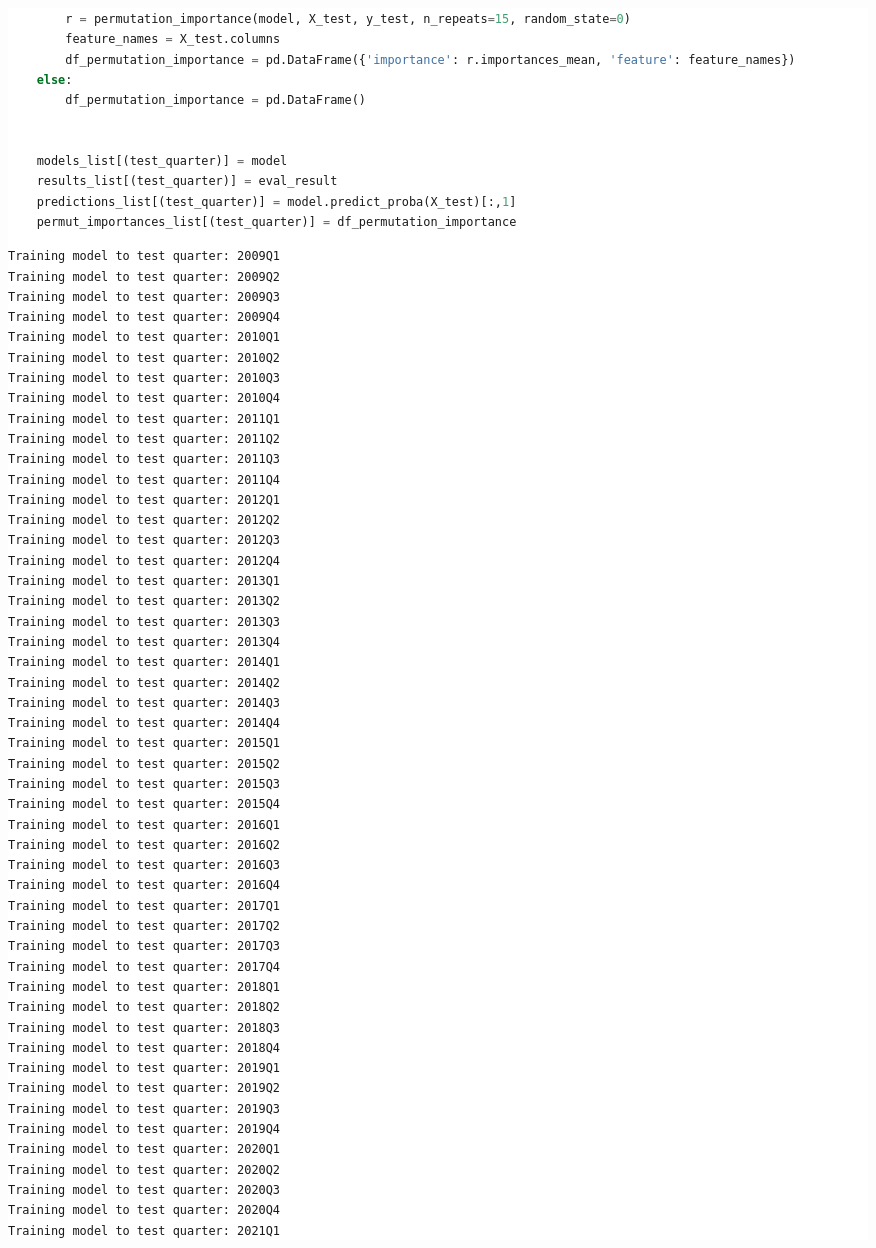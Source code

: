 ```python
        r = permutation_importance(model, X_test, y_test, n_repeats=15, random_state=0)
        feature_names = X_test.columns
        df_permutation_importance = pd.DataFrame({'importance': r.importances_mean, 'feature': feature_names})
    else:
        df_permutation_importance = pd.DataFrame()
    
    
    models_list[(test_quarter)] = model
    results_list[(test_quarter)] = eval_result
    predictions_list[(test_quarter)] = model.predict_proba(X_test)[:,1]
    permut_importances_list[(test_quarter)] = df_permutation_importance
```

    Training model to test quarter: 2009Q1
    Training model to test quarter: 2009Q2
    Training model to test quarter: 2009Q3
    Training model to test quarter: 2009Q4
    Training model to test quarter: 2010Q1
    Training model to test quarter: 2010Q2
    Training model to test quarter: 2010Q3
    Training model to test quarter: 2010Q4
    Training model to test quarter: 2011Q1
    Training model to test quarter: 2011Q2
    Training model to test quarter: 2011Q3
    Training model to test quarter: 2011Q4
    Training model to test quarter: 2012Q1
    Training model to test quarter: 2012Q2
    Training model to test quarter: 2012Q3
    Training model to test quarter: 2012Q4
    Training model to test quarter: 2013Q1
    Training model to test quarter: 2013Q2
    Training model to test quarter: 2013Q3
    Training model to test quarter: 2013Q4
    Training model to test quarter: 2014Q1
    Training model to test quarter: 2014Q2
    Training model to test quarter: 2014Q3
    Training model to test quarter: 2014Q4
    Training model to test quarter: 2015Q1
    Training model to test quarter: 2015Q2
    Training model to test quarter: 2015Q3
    Training model to test quarter: 2015Q4
    Training model to test quarter: 2016Q1
    Training model to test quarter: 2016Q2
    Training model to test quarter: 2016Q3
    Training model to test quarter: 2016Q4
    Training model to test quarter: 2017Q1
    Training model to test quarter: 2017Q2
    Training model to test quarter: 2017Q3
    Training model to test quarter: 2017Q4
    Training model to test quarter: 2018Q1
    Training model to test quarter: 2018Q2
    Training model to test quarter: 2018Q3
    Training model to test quarter: 2018Q4
    Training model to test quarter: 2019Q1
    Training model to test quarter: 2019Q2
    Training model to test quarter: 2019Q3
    Training model to test quarter: 2019Q4
    Training model to test quarter: 2020Q1
    Training model to test quarter: 2020Q2
    Training model to test quarter: 2020Q3
    Training model to test quarter: 2020Q4
    Training model to test quarter: 2021Q1